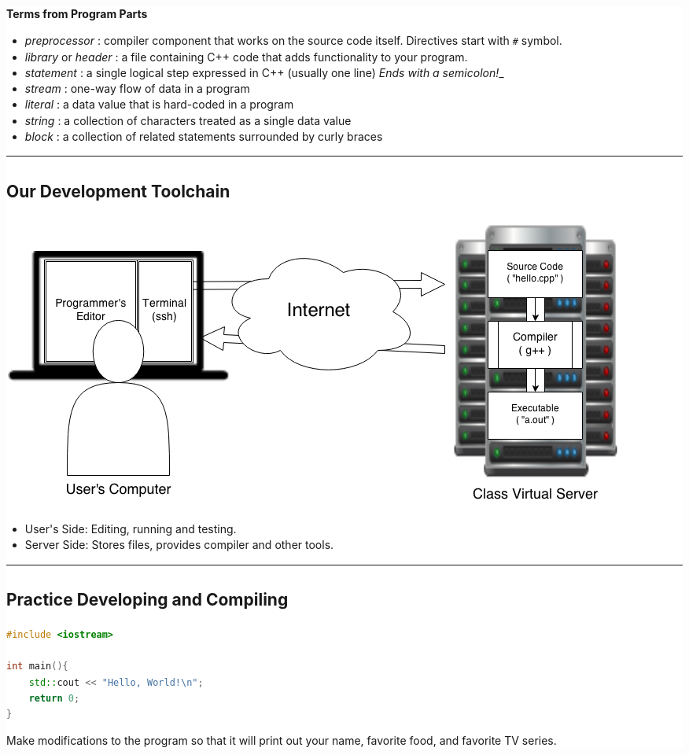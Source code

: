 __Terms from Program Parts__

* _preprocessor_ : compiler component that works on the source code itself.  Directives start with `#` symbol.
* _library_ or _header_ : a file containing C++ code that adds functionality to your program.
* _statement_ : a single logical step expressed in C++ (usually one line)  _Ends with a semicolon!__
* _stream_ : one-way flow of data in a program
* _literal_ : a data value that is hard-coded in a program
* _string_ : a collection of characters treated as a single data value
* _block_ : a collection of related statements surrounded by curly braces

---

## Our Development Toolchain

![Our Development Toolchain](assets/images/SP_Basics/Our_Compiling_Toolchain.png) 

* User's Side: Editing, running and testing.
* Server Side: Stores files, provides compiler and other tools.

---

## Practice Developing and Compiling

``` cpp
#include <iostream>

int main(){
    std::cout << "Hello, World!\n";
    return 0;
}

```

Make modifications to the program so that it will print out your name, favorite food, and favorite TV series.